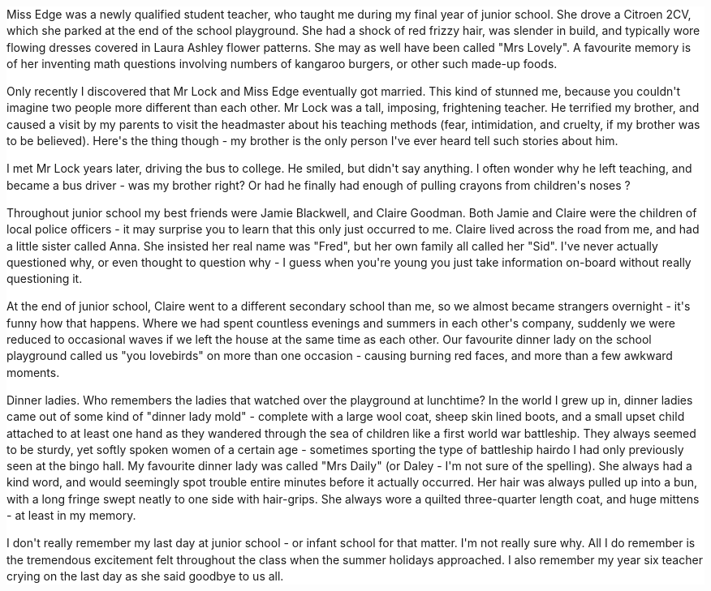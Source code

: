 Miss Edge was a newly qualified student teacher, who taught me during my final year of junior school. She drove a Citroen 2CV, which she parked at the end of the school playground. She had a shock of red frizzy hair, was slender in build, and typically wore flowing dresses covered in Laura Ashley flower patterns. She may as well have been called "Mrs Lovely". A favourite memory is of her inventing math questions involving numbers of kangaroo burgers, or other such made-up foods.

Only recently I discovered that Mr Lock and Miss Edge eventually got married. This kind of stunned me, because you couldn't imagine two people more different than each other. Mr Lock was a tall, imposing, frightening teacher. He terrified my brother, and caused a visit by my parents to visit the headmaster about his teaching methods (fear, intimidation, and cruelty, if my brother was to be believed). Here's the thing though - my brother is the only person I've ever heard tell such stories about him.

I met Mr Lock years later, driving the bus to college. He smiled, but didn't say anything. I often wonder why he left teaching, and became a bus driver - was my brother right? Or had he finally had enough of pulling crayons from children's noses ?

Throughout junior school my best friends were Jamie Blackwell, and Claire Goodman. Both Jamie and Claire were the children of local police officers - it may surprise you to learn that this only just occurred to me. Claire lived across the road from me, and had a little sister called Anna. She insisted her real name was "Fred", but her own family all called her "Sid". I've never actually questioned why, or even thought to question why - I guess when you're young you just take information on-board without really questioning it.

At the end of junior school, Claire went to a different secondary school than me, so we almost became strangers overnight - it's funny how that happens. Where we had spent countless evenings and summers in each other's company, suddenly we were reduced to occasional waves if we left the house at the same time as each other. Our favourite dinner lady on the school playground called us "you lovebirds" on more than one occasion - causing burning red faces, and more than a few awkward moments.

Dinner ladies. Who remembers the ladies that watched over the playground at lunchtime? In the world I grew up in, dinner ladies came out of some kind of "dinner lady mold" - complete with a large wool coat, sheep skin lined boots, and a small upset child attached to at least one hand as they wandered through the sea of children like a first world war battleship. They always seemed to be sturdy, yet softly spoken women of a certain age - sometimes sporting the type of battleship hairdo I had only previously seen at the bingo hall. My favourite dinner lady was called "Mrs Daily" (or Daley - I'm not sure of the spelling). She always had a kind word, and would seemingly spot trouble entire minutes before it actually occurred. Her hair was always pulled up into a bun, with a long fringe swept neatly to one side with hair-grips. She always wore a quilted three-quarter length coat, and huge mittens - at least in my memory.

I don't really remember my last day at junior school - or infant school for that matter. I'm not really sure why. All I do remember is the tremendous excitement felt throughout the class when the summer holidays approached. I also remember my year six teacher crying on the last day as she said goodbye to us all.